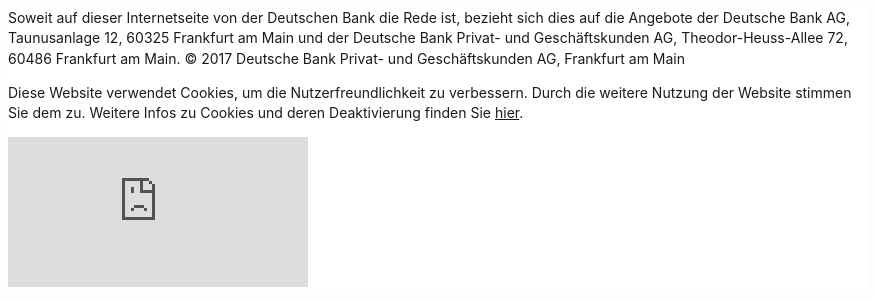 Soweit auf dieser Internetseite von der Deutschen Bank die Rede ist, bezieht sich dies auf die Angebote der Deutsche Bank AG, Taunusanlage 12, 60325 Frankfurt am Main und der Deutsche Bank Privat- und Geschäftskunden AG, Theodor-Heuss-Allee 72, 60486 Frankfurt am Main.
© 2017 Deutsche Bank Privat- und Geschäftskunden AG, Frankfurt am Main

<a href="#" class="wt-confirm-layer-close"></a>
Diese Website verwendet Cookies, um die Nutzerfreundlichkeit zu verbessern. Durch die weitere Nutzung der Website stimmen Sie dem zu. Weitere Infos zu Cookies und deren Deaktivierung finden Sie <a href="/pfb/content/pk-datenschutz.html" id="confirm-layer-more">hier</a>.

![](https://tp.deutsche-bank.de/849715076759606/wt.pl?p=433,www.deutsche-bank.de/pfb/content/pk-datenschutz.html)
